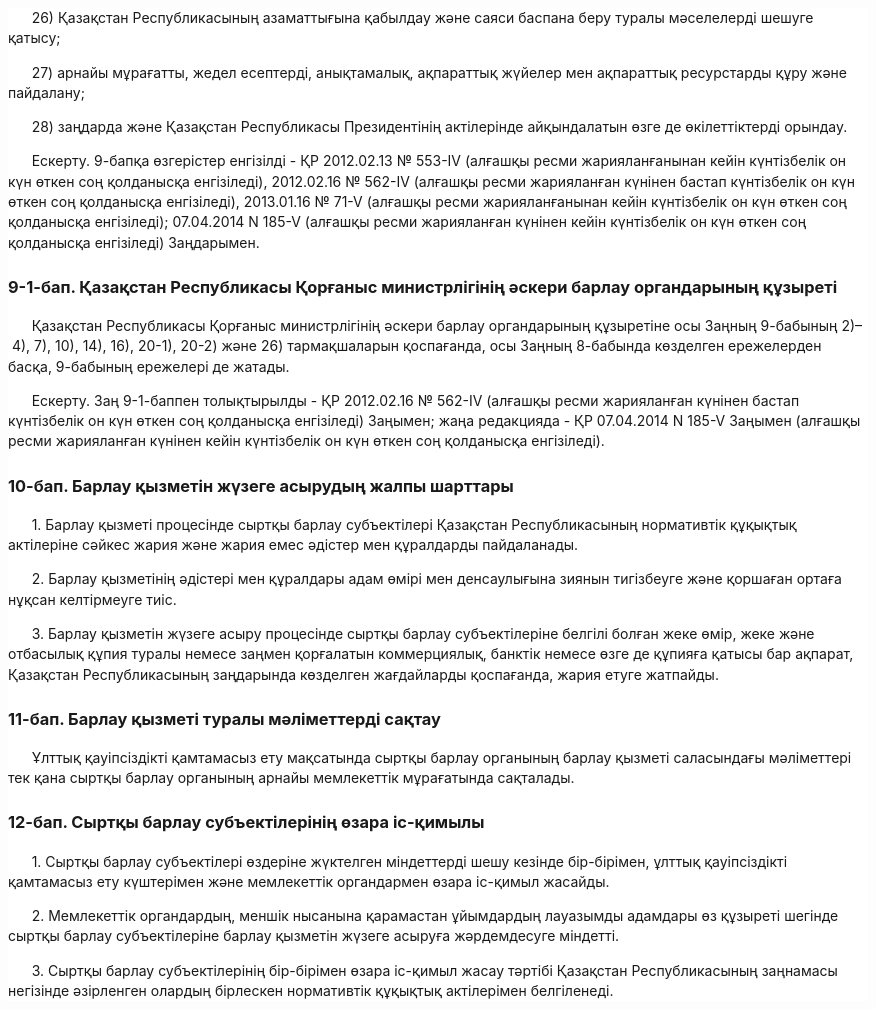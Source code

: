       26) Қазақстан Республикасының азаматтығына қабылдау және саяси баспана беру туралы мәселелерді шешуге қатысу;

      27) арнайы мұрағатты, жедел есептерді, анықтамалық, ақпараттық жүйелер мен ақпараттық ресурстарды құру және пайдалану;

      28) заңдарда және Қазақстан Республикасы Президентінің актілерінде айқындалатын өзге де өкілеттіктерді орындау.

      Ескерту. 9-бапқа өзгерістер енгізілді - ҚР 2012.02.13 № 553-IV (алғашқы ресми жарияланғанынан кейін күнтізбелік он күн өткен соң қолданысқа енгізіледі), 2012.02.16 № 562-IV (алғашқы ресми жарияланған күнінен бастап күнтізбелік он күн өткен соң қолданысқа енгізіледі), 2013.01.16 № 71-V (алғашқы ресми жарияланғанынан кейін күнтізбелік он күн өткен соң қолданысқа енгізіледі); 07.04.2014 N 185-V (алғашқы ресми жарияланған күнінен кейін күнтізбелік он күн өткен соң қолданысқа енгізіледі) Заңдарымен.

### 9-1-бап. Қазақстан Республикасы Қорғаныс министрлігінің әскери барлау органдарының құзыреті

      Қазақстан Республикасы Қорғаныс министрлігінің әскери барлау органдарының құзыретіне осы Заңның 9-бабының 2)– 4), 7), 10), 14), 16), 20-1), 20-2) және 26) тармақшаларын қоспағанда, осы Заңның 8-бабында көзделген ережелерден басқа, 9-бабының ережелері де жатады.

      Ескерту. Заң 9-1-баппен толықтырылды - ҚР 2012.02.16 № 562-IV (алғашқы ресми жарияланған күнінен бастап күнтізбелік он күн өткен соң қолданысқа енгізіледі) Заңымен; жаңа редакцияда - ҚР 07.04.2014 N 185-V Заңымен (алғашқы ресми жарияланған күнінен кейін күнтізбелік он күн өткен соң қолданысқа енгізіледі).

### 10-бап. Барлау қызметін жүзеге асырудың жалпы шарттары

      1. Барлау қызметі процесінде сыртқы барлау субъектілері Қазақстан Республикасының нормативтік құқықтық актілеріне сәйкес жария және жария емес әдістер мен құралдарды пайдаланады.

      2. Барлау қызметінің әдістері мен құралдары адам өмірі мен денсаулығына зиянын тигізбеуге және қоршаған ортаға нұқсан келтірмеуге тиіс.

      3. Барлау қызметін жүзеге асыру процесінде сыртқы барлау субъектілеріне белгілі болған жеке өмір, жеке және отбасылық құпия туралы немесе заңмен қорғалатын коммерциялық, банктік немесе өзге де құпияға қатысы бар ақпарат, Қазақстан Республикасының заңдарында көзделген жағдайларды қоспағанда, жария етуге жатпайды.

### 11-бап. Барлау қызметі туралы мәліметтерді сақтау

      Ұлттық қауіпсіздікті қамтамасыз ету мақсатында сыртқы барлау органының барлау қызметі саласындағы мәліметтері тек қана сыртқы барлау органының арнайы мемлекеттік мұрағатында сақталады.

### 12-бап. Сыртқы барлау субъектілерінің өзара іс-қимылы

      1. Сыртқы барлау субъектілері өздеріне жүктелген міндеттерді шешу кезінде бір-бірімен, ұлттық қауіпсіздікті қамтамасыз ету күштерімен және мемлекеттік органдармен өзара іс-қимыл жасайды.

      2. Мемлекеттік органдардың, меншік нысанына қарамастан ұйымдардың лауазымды адамдары өз құзыреті шегінде сыртқы барлау субъектілеріне барлау қызметін жүзеге асыруға жәрдемдесуге міндетті.

      3. Сыртқы барлау субъектілерінің бір-бірімен өзара іс-қимыл жасау тәртібі Қазақстан Республикасының заңнамасы негізінде әзірленген олардың бірлескен нормативтік құқықтық актілерімен белгіленеді.
